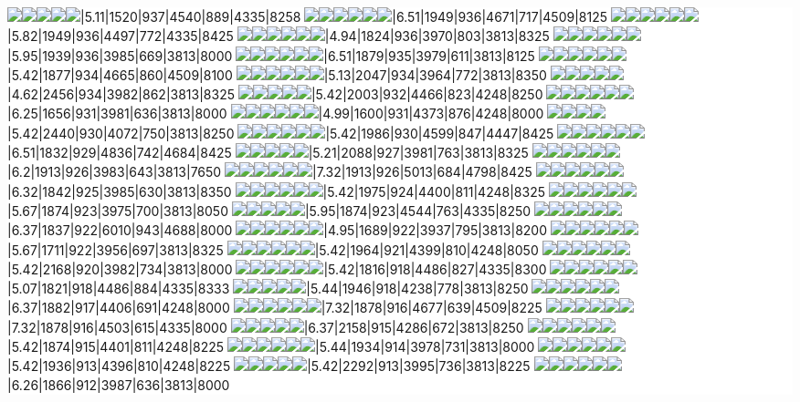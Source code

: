 ![](/item/3153.png)![](/item/3078.png)![](/item/1001.png)![](/item/1055.png)![](/item/1037.png)|5.11|1520|937|4540|889|4335|8258
![](/item/6695.png)![](/item/3181.png)![](/item/1001.png)![](/item/1053.png)![](/item/1055.png)![](/item/1037.png)|6.51|1949|936|4671|717|4509|8125
![](/item/6695.png)![](/item/6631.png)![](/item/1001.png)![](/item/1053.png)![](/item/1055.png)![](/item/1037.png)|5.82|1949|936|4497|772|4335|8425
![](/item/3033.png)![](/item/3046.png)![](/item/1001.png)![](/item/1053.png)![](/item/1055.png)![](/item/1037.png)|4.94|1824|936|3970|803|3813|8325
![](/item/3095.png)![](/item/6696.png)![](/item/1001.png)![](/item/1053.png)![](/item/1055.png)![](/item/1036.png)|5.95|1939|936|3985|669|3813|8000
![](/item/6695.png)![](/item/3139.png)![](/item/1001.png)![](/item/1053.png)![](/item/1055.png)![](/item/1037.png)|6.51|1879|935|3979|611|3813|8125
![](/item/3033.png)![](/item/3071.png)![](/item/1001.png)![](/item/1053.png)![](/item/1055.png)![](/item/1036.png)|5.42|1877|934|4665|860|4509|8100
![](/item/3142.png)![](/item/3091.png)![](/item/1053.png)![](/item/1055.png)![](/item/1036.png)![](/item/1036.png)|5.13|2047|934|3964|772|3813|8350
![](/item/3142.png)![](/item/6696.png)![](/item/1053.png)![](/item/1055.png)![](/item/1037.png)|4.62|2456|934|3982|862|3813|8325
![](/item/3074.png)![](/item/6609.png)![](/item/1001.png)![](/item/1055.png)![](/item/1038.png)|5.42|2003|932|4466|823|4248|8250
![](/item/3095.png)![](/item/3094.png)![](/item/1001.png)![](/item/1053.png)![](/item/1055.png)![](/item/1036.png)|6.25|1656|931|3981|636|3813|8000
![](/item/6609.png)![](/item/3091.png)![](/item/1001.png)![](/item/1053.png)![](/item/1055.png)![](/item/1036.png)|4.99|1600|931|4373|876|4248|8000
![](/item/3142.png)![](/item/3074.png)![](/item/1055.png)![](/item/1038.png)|5.42|2440|930|4072|750|3813|8250
![](/item/6609.png)![](/item/6692.png)![](/item/1001.png)![](/item/1053.png)![](/item/1055.png)![](/item/1037.png)|5.42|1986|930|4599|847|4447|8425
![](/item/6695.png)![](/item/3748.png)![](/item/1001.png)![](/item/1053.png)![](/item/1055.png)![](/item/1037.png)|6.51|1832|929|4836|742|4684|8425
![](/item/3142.png)![](/item/3094.png)![](/item/1053.png)![](/item/1055.png)![](/item/1037.png)|5.21|2088|927|3981|763|3813|8325
![](/item/6695.png)![](/item/3006.png)![](/item/1053.png)![](/item/1055.png)![](/item/1038.png)![](/item/1038.png)|6.2|1913|926|3983|643|3813|7650
![](/item/6695.png)![](/item/6333.png)![](/item/1001.png)![](/item/1053.png)![](/item/1055.png)![](/item/1037.png)|7.32|1913|926|5013|684|4798|8425
![](/item/6695.png)![](/item/3046.png)![](/item/1001.png)![](/item/1053.png)![](/item/1055.png)![](/item/1038.png)|6.32|1842|925|3985|630|3813|8350
![](/item/6696.png)![](/item/6609.png)![](/item/1001.png)![](/item/1053.png)![](/item/1055.png)![](/item/1037.png)|5.42|1975|924|4400|811|4248|8325
![](/item/3095.png)![](/item/3006.png)![](/item/1053.png)![](/item/1055.png)![](/item/1038.png)![](/item/1038.png)|5.67|1874|923|3975|700|3813|8050
![](/item/3095.png)![](/item/6630.png)![](/item/1001.png)![](/item/1055.png)![](/item/1038.png)|5.95|1874|923|4544|763|4335|8250
![](/item/3033.png)![](/item/3026.png)![](/item/1001.png)![](/item/1053.png)![](/item/1055.png)![](/item/1036.png)|6.37|1837|922|6010|943|4688|8000
![](/item/3033.png)![](/item/3115.png)![](/item/1001.png)![](/item/1053.png)![](/item/1055.png)![](/item/1036.png)|4.95|1689|922|3937|795|3813|8200
![](/item/6695.png)![](/item/3115.png)![](/item/1001.png)![](/item/1053.png)![](/item/1055.png)![](/item/1037.png)|5.67|1711|922|3956|697|3813|8325
![](/item/3179.png)![](/item/6609.png)![](/item/1001.png)![](/item/1053.png)![](/item/1055.png)![](/item/1038.png)|5.42|1964|921|4399|810|4248|8050
![](/item/6676.png)![](/item/3036.png)![](/item/1001.png)![](/item/1053.png)![](/item/1055.png)![](/item/1036.png)|5.42|2168|920|3982|734|3813|8000
![](/item/3033.png)![](/item/6632.png)![](/item/1001.png)![](/item/1053.png)![](/item/1055.png)![](/item/1036.png)|5.42|1816|918|4486|827|4335|8300
![](/item/3033.png)![](/item/3078.png)![](/item/1001.png)![](/item/1053.png)![](/item/1055.png)![](/item/1036.png)|5.07|1821|918|4486|884|4335|8333
![](/item/3087.png)![](/item/3072.png)![](/item/1001.png)![](/item/1055.png)![](/item/1038.png)|5.44|1946|918|4238|778|3813|8250
![](/item/6609.png)![](/item/6694.png)![](/item/1001.png)![](/item/1053.png)![](/item/1055.png)![](/item/1036.png)|6.37|1882|917|4406|691|4248|8000
![](/item/6695.png)![](/item/3071.png)![](/item/1001.png)![](/item/1053.png)![](/item/1055.png)![](/item/1037.png)|7.32|1878|916|4677|639|4509|8225
![](/item/6695.png)![](/item/3161.png)![](/item/1001.png)![](/item/1053.png)![](/item/1055.png)![](/item/1036.png)|7.32|1878|916|4503|615|4335|8000
![](/item/3072.png)![](/item/3036.png)![](/item/1001.png)![](/item/1055.png)![](/item/1038.png)|6.37|2158|915|4286|672|3813|8250
![](/item/3508.png)![](/item/6609.png)![](/item/1001.png)![](/item/1053.png)![](/item/1055.png)![](/item/1037.png)|5.42|1874|915|4401|811|4248|8225
![](/item/3087.png)![](/item/6676.png)![](/item/1001.png)![](/item/1053.png)![](/item/1055.png)![](/item/1036.png)|5.44|1934|914|3978|731|3813|8000
![](/item/3004.png)![](/item/6609.png)![](/item/1001.png)![](/item/1053.png)![](/item/1055.png)![](/item/1037.png)|5.42|1936|913|4396|810|4248|8225
![](/item/3142.png)![](/item/3508.png)![](/item/1053.png)![](/item/1055.png)![](/item/1037.png)|5.42|2292|913|3995|736|3813|8225
![](/item/3087.png)![](/item/3036.png)![](/item/1001.png)![](/item/1053.png)![](/item/1055.png)![](/item/1036.png)|6.26|1866|912|3987|636|3813|8000